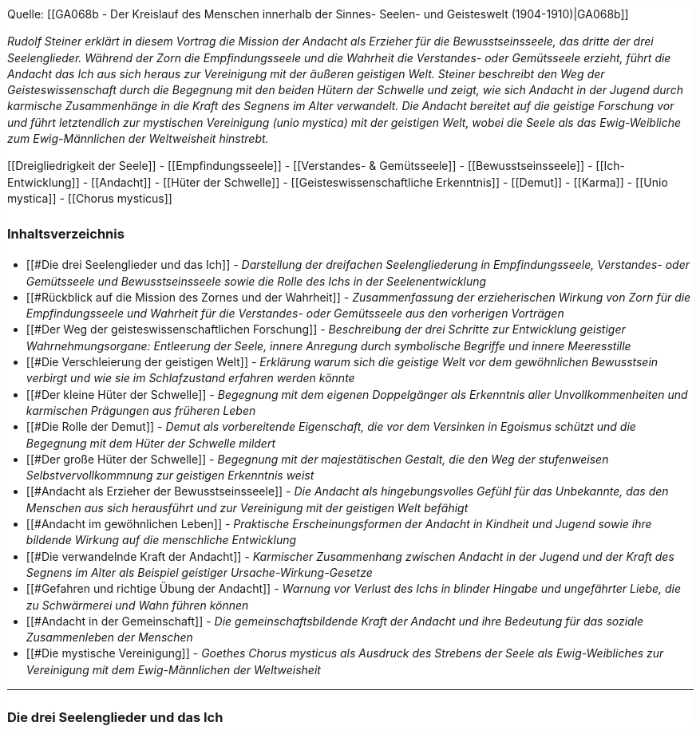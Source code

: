 Quelle: [[GA068b - Der Kreislauf des Menschen innerhalb der Sinnes- Seelen- und Geisteswelt (1904-1910)|GA068b]]

_Rudolf Steiner erklärt in diesem Vortrag die Mission der Andacht als Erzieher für die Bewusstseinsseele, das dritte der drei Seelenglieder. Während der Zorn die Empfindungsseele und die Wahrheit die Verstandes- oder Gemütsseele erzieht, führt die Andacht das Ich aus sich heraus zur Vereinigung mit der äußeren geistigen Welt. Steiner beschreibt den Weg der Geisteswissenschaft durch die Begegnung mit den beiden Hütern der Schwelle und zeigt, wie sich Andacht in der Jugend durch karmische Zusammenhänge in die Kraft des Segnens im Alter verwandelt. Die Andacht bereitet auf die geistige Forschung vor und führt letztendlich zur mystischen Vereinigung (unio mystica) mit der geistigen Welt, wobei die Seele als das Ewig-Weibliche zum Ewig-Männlichen der Weltweisheit hinstrebt._

[[Dreigliedrigkeit der Seele]] - [[Empfindungsseele]] - [[Verstandes- & Gemütsseele]] - [[Bewusstseinsseele]] - [[Ich-Entwicklung]] - [[Andacht]] - [[Hüter der Schwelle]] - [[Geisteswissenschaftliche Erkenntnis]] - [[Demut]] - [[Karma]] - [[Unio mystica]] - [[Chorus mysticus]]

### Inhaltsverzeichnis

- [[#Die drei Seelenglieder und das Ich]] - _Darstellung der dreifachen Seelengliederung in Empfindungsseele, Verstandes- oder Gemütsseele und Bewusstseinsseele sowie die Rolle des Ichs in der Seelenentwicklung_
- [[#Rückblick auf die Mission des Zornes und der Wahrheit]] - _Zusammenfassung der erzieherischen Wirkung von Zorn für die Empfindungsseele und Wahrheit für die Verstandes- oder Gemütsseele aus den vorherigen Vorträgen_
- [[#Der Weg der geisteswissenschaftlichen Forschung]] - _Beschreibung der drei Schritte zur Entwicklung geistiger Wahrnehmungsorgane: Entleerung der Seele, innere Anregung durch symbolische Begriffe und innere Meeresstille_
- [[#Die Verschleierung der geistigen Welt]] - _Erklärung warum sich die geistige Welt vor dem gewöhnlichen Bewusstsein verbirgt und wie sie im Schlafzustand erfahren werden könnte_
- [[#Der kleine Hüter der Schwelle]] - _Begegnung mit dem eigenen Doppelgänger als Erkenntnis aller Unvollkommenheiten und karmischen Prägungen aus früheren Leben_
- [[#Die Rolle der Demut]] - _Demut als vorbereitende Eigenschaft, die vor dem Versinken in Egoismus schützt und die Begegnung mit dem Hüter der Schwelle mildert_
- [[#Der große Hüter der Schwelle]] - _Begegnung mit der majestätischen Gestalt, die den Weg der stufenweisen Selbstvervollkommnung zur geistigen Erkenntnis weist_
- [[#Andacht als Erzieher der Bewusstseinsseele]] - _Die Andacht als hingebungsvolles Gefühl für das Unbekannte, das den Menschen aus sich herausführt und zur Vereinigung mit der geistigen Welt befähigt_
- [[#Andacht im gewöhnlichen Leben]] - _Praktische Erscheinungsformen der Andacht in Kindheit und Jugend sowie ihre bildende Wirkung auf die menschliche Entwicklung_
- [[#Die verwandelnde Kraft der Andacht]] - _Karmischer Zusammenhang zwischen Andacht in der Jugend und der Kraft des Segnens im Alter als Beispiel geistiger Ursache-Wirkung-Gesetze_
- [[#Gefahren und richtige Übung der Andacht]] - _Warnung vor Verlust des Ichs in blinder Hingabe und ungefährter Liebe, die zu Schwärmerei und Wahn führen können_
- [[#Andacht in der Gemeinschaft]] - _Die gemeinschaftsbildende Kraft der Andacht und ihre Bedeutung für das soziale Zusammenleben der Menschen_
- [[#Die mystische Vereinigung]] - _Goethes Chorus mysticus als Ausdruck des Strebens der Seele als Ewig-Weibliches zur Vereinigung mit dem Ewig-Männlichen der Weltweisheit_

---

### Die drei Seelenglieder und das Ich

